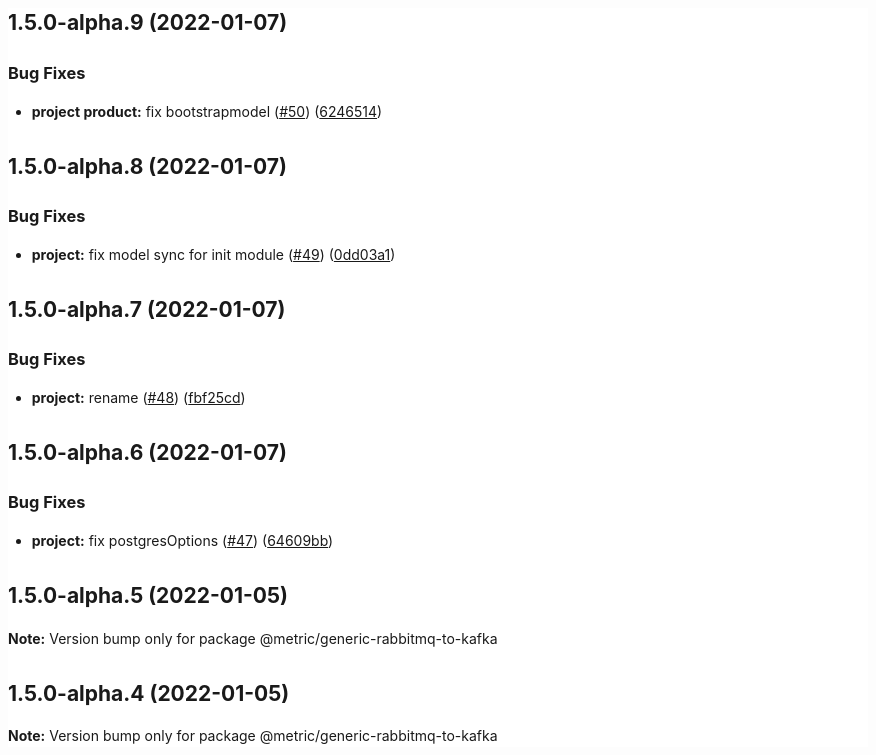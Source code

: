 

## 1.5.0-alpha.9 (2022-01-07)


### Bug Fixes

* **project product:** fix bootstrapmodel ([#50](https://github.com/adeo/metric-acl-monorepo/issues/50)) ([6246514](https://github.com/adeo/metric-acl-monorepo/commit/624651457b26ed6177c0628c726143f3ee6ac6c6))



## 1.5.0-alpha.8 (2022-01-07)


### Bug Fixes

* **project:** fix model sync for init module ([#49](https://github.com/adeo/metric-acl-monorepo/issues/49)) ([0dd03a1](https://github.com/adeo/metric-acl-monorepo/commit/0dd03a1f8d86fa190acbbb488c63406733e17dd6))



## 1.5.0-alpha.7 (2022-01-07)


### Bug Fixes

* **project:** rename ([#48](https://github.com/adeo/metric-acl-monorepo/issues/48)) ([fbf25cd](https://github.com/adeo/metric-acl-monorepo/commit/fbf25cdc348a3bec3cd07d2b39c7e3e7cb50f7bf))



## 1.5.0-alpha.6 (2022-01-07)


### Bug Fixes

* **project:** fix postgresOptions ([#47](https://github.com/adeo/metric-acl-monorepo/issues/47)) ([64609bb](https://github.com/adeo/metric-acl-monorepo/commit/64609bba21bd857aac478d5a7b289efd76241058))



## 1.5.0-alpha.5 (2022-01-05)

**Note:** Version bump only for package @metric/generic-rabbitmq-to-kafka





## 1.5.0-alpha.4 (2022-01-05)

**Note:** Version bump only for package @metric/generic-rabbitmq-to-kafka
